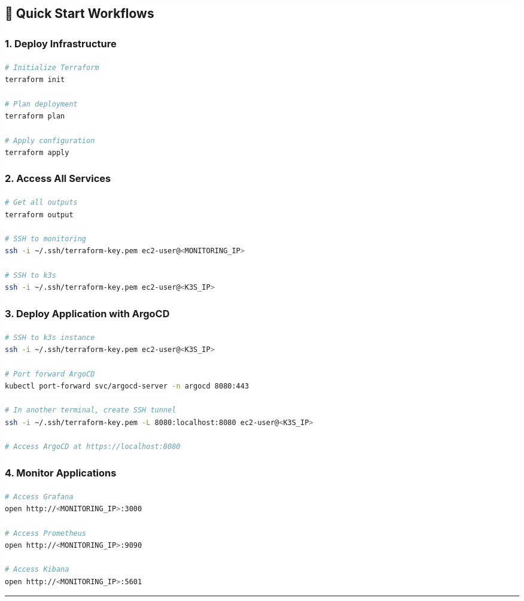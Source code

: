 
## 🚀 **Quick Start Workflows**

### **1. Deploy Infrastructure**
```bash
# Initialize Terraform
terraform init

# Plan deployment
terraform plan

# Apply configuration
terraform apply
```

### **2. Access All Services**
```bash
# Get all outputs
terraform output

# SSH to monitoring
ssh -i ~/.ssh/terraform-key.pem ec2-user@<MONITORING_IP>

# SSH to k3s
ssh -i ~/.ssh/terraform-key.pem ec2-user@<K3S_IP>
```

### **3. Deploy Application with ArgoCD**
```bash
# SSH to k3s instance
ssh -i ~/.ssh/terraform-key.pem ec2-user@<K3S_IP>

# Port forward ArgoCD
kubectl port-forward svc/argocd-server -n argocd 8080:443

# In another terminal, create SSH tunnel
ssh -i ~/.ssh/terraform-key.pem -L 8080:localhost:8080 ec2-user@<K3S_IP>

# Access ArgoCD at https://localhost:8080
```

### **4. Monitor Applications**
```bash
# Access Grafana
open http://<MONITORING_IP>:3000

# Access Prometheus
open http://<MONITORING_IP>:9090

# Access Kibana
open http://<MONITORING_IP>:5601
```

---